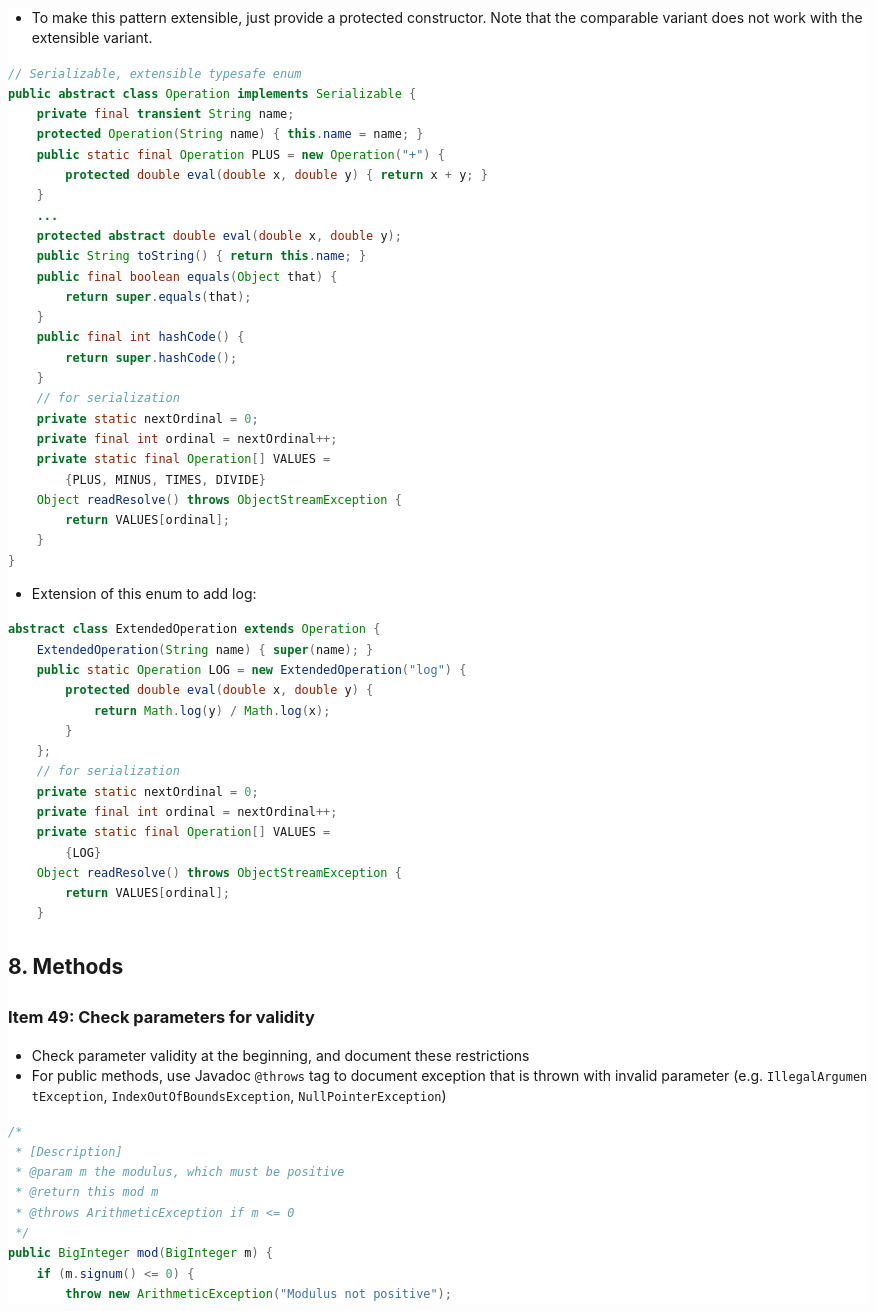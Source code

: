 - To make this pattern extensible, just provide a protected constructor. Note that the comparable variant does not work with the extensible variant.
```java
// Serializable, extensible typesafe enum
public abstract class Operation implements Serializable {
	private final transient String name;
	protected Operation(String name) { this.name = name; }
	public static final Operation PLUS = new Operation("+") {
		protected double eval(double x, double y) { return x + y; }
	}
	...
	protected abstract double eval(double x, double y);
	public String toString() { return this.name; }
	public final boolean equals(Object that) {
		return super.equals(that);
	}
	public final int hashCode() {
		return super.hashCode();
	}
	// for serialization
	private static nextOrdinal = 0;
	private final int ordinal = nextOrdinal++;
	private static final Operation[] VALUES = 
		{PLUS, MINUS, TIMES, DIVIDE}
	Object readResolve() throws ObjectStreamException {
		return VALUES[ordinal];
	}
}
```
- Extension of this enum to add log:
```java
abstract class ExtendedOperation extends Operation {
	ExtendedOperation(String name) { super(name); }
	public static Operation LOG = new ExtendedOperation("log") {
		protected double eval(double x, double y) {
			return Math.log(y) / Math.log(x);
		}
	};
	// for serialization
	private static nextOrdinal = 0;
	private final int ordinal = nextOrdinal++;
	private static final Operation[] VALUES = 
		{LOG}
	Object readResolve() throws ObjectStreamException {
		return VALUES[ordinal];
	}
```

## 8. Methods
### Item 49: Check parameters for validity
- Check parameter validity at the beginning, and document these restrictions
- For public methods, use Javadoc `@throws` tag to document exception that is thrown with invalid parameter (e.g. `IllegalArgumentException`, `IndexOutOfBoundsException`, `NullPointerException`)
```java
/*
 * [Description]
 * @param m the modulus, which must be positive
 * @return this mod m
 * @throws ArithmeticException if m <= 0
 */
public BigInteger mod(BigInteger m) {
	if (m.signum() <= 0) {
		throw new ArithmeticException("Modulus not positive");
```